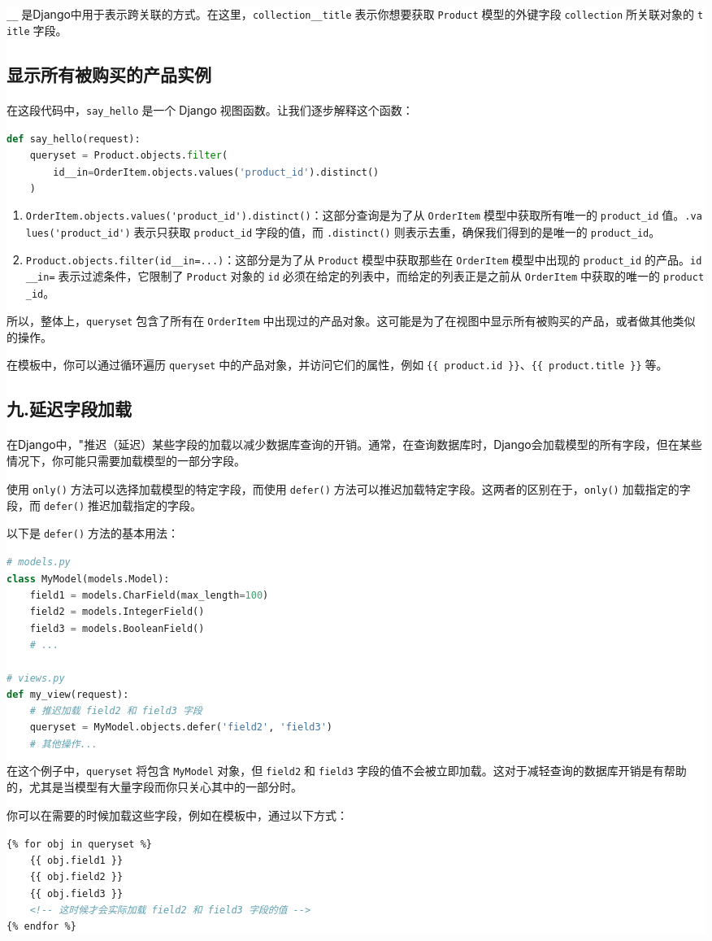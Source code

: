 `__` 是Django中用于表示跨关联的方式。在这里，`collection__title` 表示你想要获取 `Product` 模型的外键字段 `collection` 所关联对象的 `title` 字段。

## 显示所有被购买的产品实例

在这段代码中，`say_hello` 是一个 Django 视图函数。让我们逐步解释这个函数：

```python
def say_hello(request):
    queryset = Product.objects.filter(
        id__in=OrderItem.objects.values('product_id').distinct()
    )
```

1. `OrderItem.objects.values('product_id').distinct()`：这部分查询是为了从 `OrderItem` 模型中获取所有唯一的 `product_id` 值。`.values('product_id')` 表示只获取 `product_id` 字段的值，而 `.distinct()` 则表示去重，确保我们得到的是唯一的 `product_id`。

2. `Product.objects.filter(id__in=...)`：这部分是为了从 `Product` 模型中获取那些在 `OrderItem` 模型中出现的 `product_id` 的产品。`id__in=` 表示过滤条件，它限制了 `Product` 对象的 `id` 必须在给定的列表中，而给定的列表正是之前从 `OrderItem` 中获取的唯一的 `product_id`。

所以，整体上，`queryset` 包含了所有在 `OrderItem` 中出现过的产品对象。这可能是为了在视图中显示所有被购买的产品，或者做其他类似的操作。

在模板中，你可以通过循环遍历 `queryset` 中的产品对象，并访问它们的属性，例如 `{{ product.id }}`、`{{ product.title }}` 等。

## 九.延迟字段加载

在Django中，"推迟（延迟）某些字段的加载以减少数据库查询的开销。通常，在查询数据库时，Django会加载模型的所有字段，但在某些情况下，你可能只需要加载模型的一部分字段。

使用 `only()` 方法可以选择加载模型的特定字段，而使用 `defer()` 方法可以推迟加载特定字段。这两者的区别在于，`only()` 加载指定的字段，而 `defer()` 推迟加载指定的字段。

以下是 `defer()` 方法的基本用法：

```python
# models.py
class MyModel(models.Model):
    field1 = models.CharField(max_length=100)
    field2 = models.IntegerField()
    field3 = models.BooleanField()
    # ...

# views.py
def my_view(request):
    # 推迟加载 field2 和 field3 字段
    queryset = MyModel.objects.defer('field2', 'field3')
    # 其他操作...
```

在这个例子中，`queryset` 将包含 `MyModel` 对象，但 `field2` 和 `field3` 字段的值不会被立即加载。这对于减轻查询的数据库开销是有帮助的，尤其是当模型有大量字段而你只关心其中的一部分时。

你可以在需要的时候加载这些字段，例如在模板中，通过以下方式：

```html
{% for obj in queryset %}
    {{ obj.field1 }}
    {{ obj.field2 }}
    {{ obj.field3 }}
    <!-- 这时候才会实际加载 field2 和 field3 字段的值 -->
{% endfor %}
```
